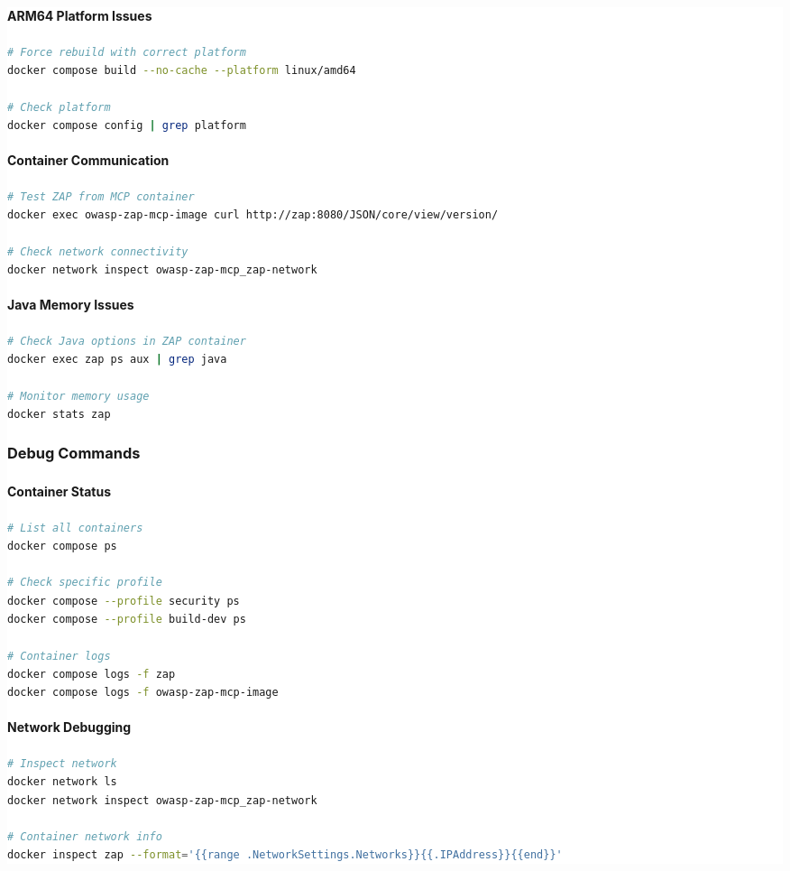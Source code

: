 #### ARM64 Platform Issues

```bash
# Force rebuild with correct platform
docker compose build --no-cache --platform linux/amd64

# Check platform
docker compose config | grep platform
```

#### Container Communication

```bash
# Test ZAP from MCP container
docker exec owasp-zap-mcp-image curl http://zap:8080/JSON/core/view/version/

# Check network connectivity
docker network inspect owasp-zap-mcp_zap-network
```

#### Java Memory Issues

```bash
# Check Java options in ZAP container
docker exec zap ps aux | grep java

# Monitor memory usage
docker stats zap
```

### **Debug Commands**

#### Container Status

```bash
# List all containers
docker compose ps

# Check specific profile
docker compose --profile security ps
docker compose --profile build-dev ps

# Container logs
docker compose logs -f zap
docker compose logs -f owasp-zap-mcp-image
```

#### Network Debugging

```bash
# Inspect network
docker network ls
docker network inspect owasp-zap-mcp_zap-network

# Container network info
docker inspect zap --format='{{range .NetworkSettings.Networks}}{{.IPAddress}}{{end}}'
```

